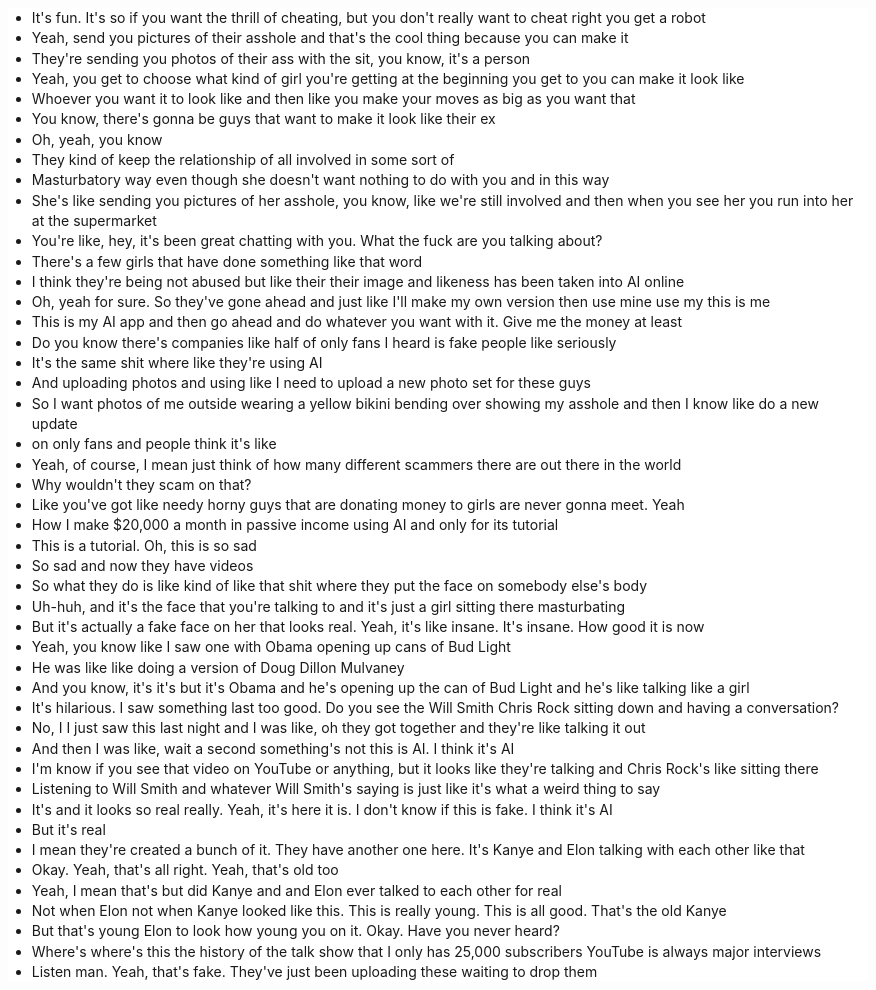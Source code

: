 *  It's fun. It's so if you want the thrill of cheating, but you don't really want to cheat right you get a robot
*  Yeah, send you pictures of their asshole and that's the cool thing because you can make it
*  They're sending you photos of their ass with the sit, you know, it's a person
*  Yeah, you get to choose what kind of girl you're getting at the beginning you get to you can make it look like
*  Whoever you want it to look like and then like you make your moves as big as you want that
*  You know, there's gonna be guys that want to make it look like their ex
*  Oh, yeah, you know
*  They kind of keep the relationship of all involved in some sort of
*  Masturbatory way even though she doesn't want nothing to do with you and in this way
*  She's like sending you pictures of her asshole, you know, like we're still involved and then when you see her you run into her at the supermarket
*  You're like, hey, it's been great chatting with you. What the fuck are you talking about?
*  There's a few girls that have done something like that word
*  I think they're being not abused but like their their image and likeness has been taken into AI online
*  Oh, yeah for sure. So they've gone ahead and just like I'll make my own version then use mine use my this is me
*  This is my AI app and then go ahead and do whatever you want with it. Give me the money at least
*  Do you know there's companies like half of only fans I heard is fake people like seriously
*  It's the same shit where like they're using AI
*  And uploading photos and using like I need to upload a new photo set for these guys
*  So I want photos of me outside wearing a yellow bikini bending over showing my asshole and then I know like do a new update
*  on only fans and people think it's like
*  Yeah, of course, I mean just think of how many different scammers there are out there in the world
*  Why wouldn't they scam on that?
*  Like you've got like needy horny guys that are donating money to girls are never gonna meet. Yeah
*  How I make $20,000 a month in passive income using AI and only for its tutorial
*  This is a tutorial. Oh, this is so sad
*  So sad and now they have videos
*  So what they do is like kind of like that shit where they put the face on somebody else's body
*  Uh-huh, and it's the face that you're talking to and it's just a girl sitting there masturbating
*  But it's actually a fake face on her that looks real. Yeah, it's like insane. It's insane. How good it is now
*  Yeah, you know like I saw one with Obama opening up cans of Bud Light
*  He was like like doing a version of Doug Dillon Mulvaney
*  And you know, it's it's but it's Obama and he's opening up the can of Bud Light and he's like talking like a girl
*  It's hilarious. I saw something last too good. Do you see the Will Smith Chris Rock sitting down and having a conversation?
*  No, I I just saw this last night and I was like, oh they got together and they're like talking it out
*  And then I was like, wait a second something's not this is AI. I think it's AI
*  I'm know if you see that video on YouTube or anything, but it looks like they're talking and Chris Rock's like sitting there
*  Listening to Will Smith and whatever Will Smith's saying is just like it's what a weird thing to say
*  It's and it looks so real really. Yeah, it's here it is. I don't know if this is fake. I think it's AI
*  But it's real
*  I mean they're created a bunch of it. They have another one here. It's Kanye and Elon talking with each other like that
*  Okay. Yeah, that's all right. Yeah, that's old too
*  Yeah, I mean that's but did Kanye and and Elon ever talked to each other for real
*  Not when Elon not when Kanye looked like this. This is really young. This is all good. That's the old Kanye
*  But that's young Elon to look how young you on it. Okay. Have you never heard?
*  Where's where's this the history of the talk show that I only has 25,000 subscribers YouTube is always major interviews
*  Listen man. Yeah, that's fake. They've just been uploading these waiting to drop them